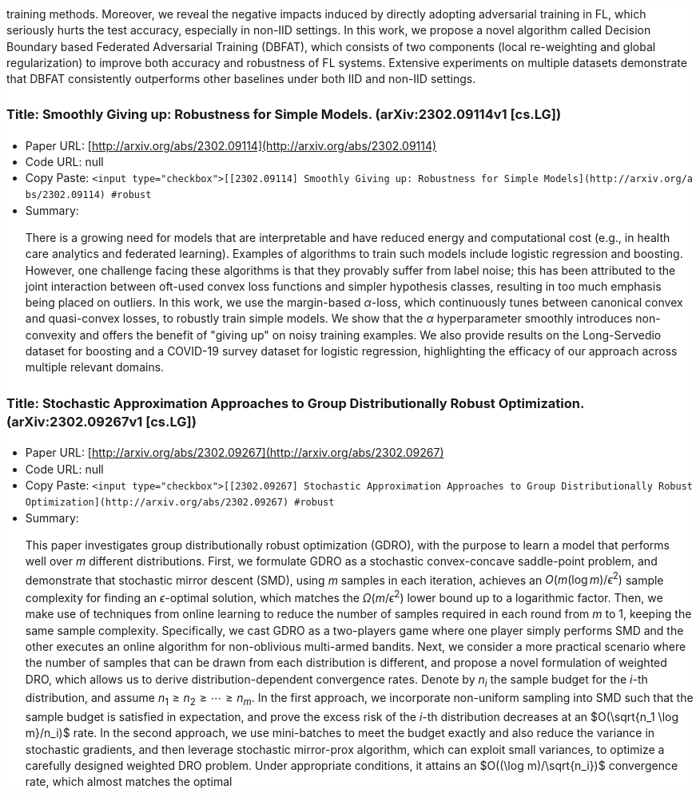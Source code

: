 training methods. Moreover, we reveal the negative impacts induced by directly
adopting adversarial training in FL, which seriously hurts the test accuracy,
especially in non-IID settings. In this work, we propose a novel algorithm
called Decision Boundary based Federated Adversarial Training (DBFAT), which
consists of two components (local re-weighting and global regularization) to
improve both accuracy and robustness of FL systems. Extensive experiments on
multiple datasets demonstrate that DBFAT consistently outperforms other
baselines under both IID and non-IID settings.
</p>

### Title: Smoothly Giving up: Robustness for Simple Models. (arXiv:2302.09114v1 [cs.LG])
* Paper URL: [http://arxiv.org/abs/2302.09114](http://arxiv.org/abs/2302.09114)
* Code URL: null
* Copy Paste: `<input type="checkbox">[[2302.09114] Smoothly Giving up: Robustness for Simple Models](http://arxiv.org/abs/2302.09114) #robust`
* Summary: <p>There is a growing need for models that are interpretable and have reduced
energy and computational cost (e.g., in health care analytics and federated
learning). Examples of algorithms to train such models include logistic
regression and boosting. However, one challenge facing these algorithms is that
they provably suffer from label noise; this has been attributed to the joint
interaction between oft-used convex loss functions and simpler hypothesis
classes, resulting in too much emphasis being placed on outliers. In this work,
we use the margin-based $\alpha$-loss, which continuously tunes between
canonical convex and quasi-convex losses, to robustly train simple models. We
show that the $\alpha$ hyperparameter smoothly introduces non-convexity and
offers the benefit of "giving up" on noisy training examples. We also provide
results on the Long-Servedio dataset for boosting and a COVID-19 survey dataset
for logistic regression, highlighting the efficacy of our approach across
multiple relevant domains.
</p>

### Title: Stochastic Approximation Approaches to Group Distributionally Robust Optimization. (arXiv:2302.09267v1 [cs.LG])
* Paper URL: [http://arxiv.org/abs/2302.09267](http://arxiv.org/abs/2302.09267)
* Code URL: null
* Copy Paste: `<input type="checkbox">[[2302.09267] Stochastic Approximation Approaches to Group Distributionally Robust Optimization](http://arxiv.org/abs/2302.09267) #robust`
* Summary: <p>This paper investigates group distributionally robust optimization (GDRO),
with the purpose to learn a model that performs well over $m$ different
distributions. First, we formulate GDRO as a stochastic convex-concave
saddle-point problem, and demonstrate that stochastic mirror descent (SMD),
using $m$ samples in each iteration, achieves an $O(m (\log m)/\epsilon^2)$
sample complexity for finding an $\epsilon$-optimal solution, which matches the
$\Omega(m/\epsilon^2)$ lower bound up to a logarithmic factor. Then, we make
use of techniques from online learning to reduce the number of samples required
in each round from $m$ to $1$, keeping the same sample complexity.
Specifically, we cast GDRO as a two-players game where one player simply
performs SMD and the other executes an online algorithm for non-oblivious
multi-armed bandits. Next, we consider a more practical scenario where the
number of samples that can be drawn from each distribution is different, and
propose a novel formulation of weighted DRO, which allows us to derive
distribution-dependent convergence rates. Denote by $n_i$ the sample budget for
the $i$-th distribution, and assume $n_1 \geq n_2 \geq \cdots \geq n_m$. In the
first approach, we incorporate non-uniform sampling into SMD such that the
sample budget is satisfied in expectation, and prove the excess risk of the
$i$-th distribution decreases at an $O(\sqrt{n_1 \log m}/n_i)$ rate. In the
second approach, we use mini-batches to meet the budget exactly and also reduce
the variance in stochastic gradients, and then leverage stochastic mirror-prox
algorithm, which can exploit small variances, to optimize a carefully designed
weighted DRO problem. Under appropriate conditions, it attains an $O((\log
m)/\sqrt{n_i})$ convergence rate, which almost matches the optimal